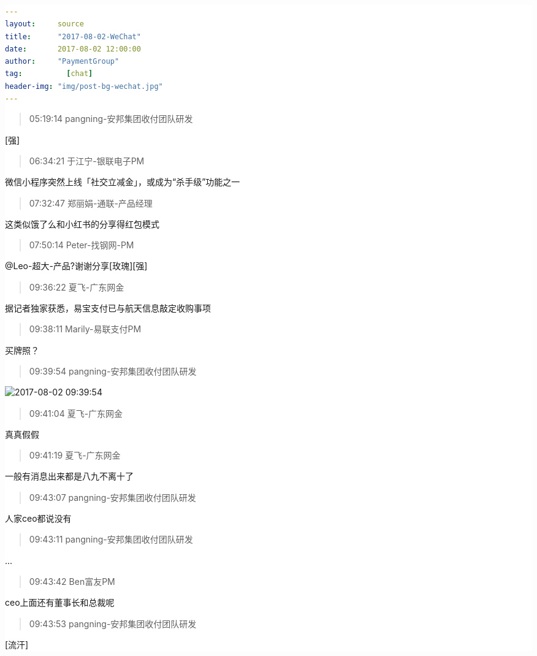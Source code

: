 ```yaml
---
layout:     source 
title:      "2017-08-02-WeChat"
date:       2017-08-02 12:00:00
author:     "PaymentGroup"
tag:		  [chat]
header-img: "img/post-bg-wechat.jpg"
---
```

> 05:19:14  pangning-安邦集团收付团队研发  
   
[强]  
   
> 06:34:21  于江宁-银联电子PM  
   
微信小程序突然上线「社交立减金」，或成为“杀手级”功能之一  
   
> 07:32:47  郑丽娟-通联-产品经理  
   
这类似饿了么和小红书的分享得红包模式  
   
> 07:50:14  Peter-找钢网-PM  
   
@Leo-超大-产品?谢谢分享[玫瑰][强]  
   
> 09:36:22  夏飞-广东网金  
   
据记者独家获悉，易宝支付已与航天信息敲定收购事项  
   
> 09:38:11  Marily-易联支付PM  
   
买牌照？  
   
> 09:39:54  pangning-安邦集团收付团队研发  
   
![2017-08-02 09:39:54](http://wechat.lixf.cn/img/20170802_093954.png) 
   
> 09:41:04  夏飞-广东网金  
   
真真假假  
   
> 09:41:19  夏飞-广东网金  
   
一般有消息出来都是八九不离十了  
   
> 09:43:07  pangning-安邦集团收付团队研发  
   
人家ceo都说没有  
   
> 09:43:11  pangning-安邦集团收付团队研发  
   
...  
   
> 09:43:42  Ben富友PM  
   
ceo上面还有董事长和总裁呢  
   
> 09:43:53  pangning-安邦集团收付团队研发  
   
[流汗]  
   